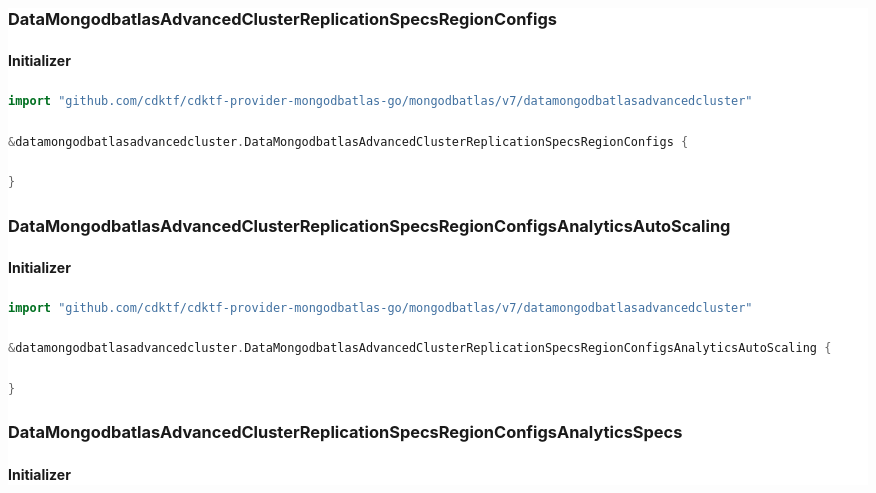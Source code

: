
### DataMongodbatlasAdvancedClusterReplicationSpecsRegionConfigs <a name="DataMongodbatlasAdvancedClusterReplicationSpecsRegionConfigs" id="@cdktf/provider-mongodbatlas.dataMongodbatlasAdvancedCluster.DataMongodbatlasAdvancedClusterReplicationSpecsRegionConfigs"></a>

#### Initializer <a name="Initializer" id="@cdktf/provider-mongodbatlas.dataMongodbatlasAdvancedCluster.DataMongodbatlasAdvancedClusterReplicationSpecsRegionConfigs.Initializer"></a>

```go
import "github.com/cdktf/cdktf-provider-mongodbatlas-go/mongodbatlas/v7/datamongodbatlasadvancedcluster"

&datamongodbatlasadvancedcluster.DataMongodbatlasAdvancedClusterReplicationSpecsRegionConfigs {

}
```


### DataMongodbatlasAdvancedClusterReplicationSpecsRegionConfigsAnalyticsAutoScaling <a name="DataMongodbatlasAdvancedClusterReplicationSpecsRegionConfigsAnalyticsAutoScaling" id="@cdktf/provider-mongodbatlas.dataMongodbatlasAdvancedCluster.DataMongodbatlasAdvancedClusterReplicationSpecsRegionConfigsAnalyticsAutoScaling"></a>

#### Initializer <a name="Initializer" id="@cdktf/provider-mongodbatlas.dataMongodbatlasAdvancedCluster.DataMongodbatlasAdvancedClusterReplicationSpecsRegionConfigsAnalyticsAutoScaling.Initializer"></a>

```go
import "github.com/cdktf/cdktf-provider-mongodbatlas-go/mongodbatlas/v7/datamongodbatlasadvancedcluster"

&datamongodbatlasadvancedcluster.DataMongodbatlasAdvancedClusterReplicationSpecsRegionConfigsAnalyticsAutoScaling {

}
```


### DataMongodbatlasAdvancedClusterReplicationSpecsRegionConfigsAnalyticsSpecs <a name="DataMongodbatlasAdvancedClusterReplicationSpecsRegionConfigsAnalyticsSpecs" id="@cdktf/provider-mongodbatlas.dataMongodbatlasAdvancedCluster.DataMongodbatlasAdvancedClusterReplicationSpecsRegionConfigsAnalyticsSpecs"></a>

#### Initializer <a name="Initializer" id="@cdktf/provider-mongodbatlas.dataMongodbatlasAdvancedCluster.DataMongodbatlasAdvancedClusterReplicationSpecsRegionConfigsAnalyticsSpecs.Initializer"></a>
